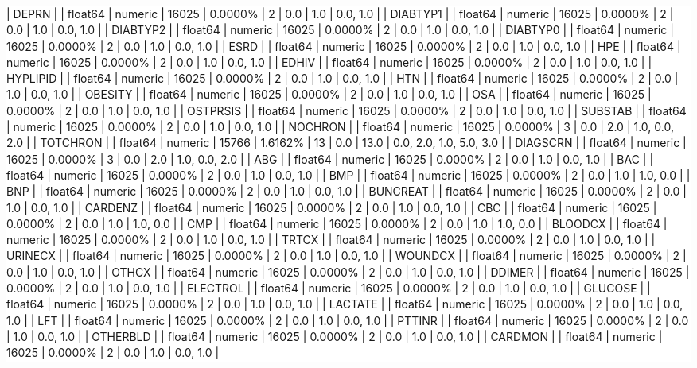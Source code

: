 | DEPRN |  | float64 | numeric | 16025 | 0.0000% | 2 | 0.0 | 1.0 | 0.0, 1.0 |
| DIABTYP1 |  | float64 | numeric | 16025 | 0.0000% | 2 | 0.0 | 1.0 | 0.0, 1.0 |
| DIABTYP2 |  | float64 | numeric | 16025 | 0.0000% | 2 | 0.0 | 1.0 | 0.0, 1.0 |
| DIABTYP0 |  | float64 | numeric | 16025 | 0.0000% | 2 | 0.0 | 1.0 | 0.0, 1.0 |
| ESRD |  | float64 | numeric | 16025 | 0.0000% | 2 | 0.0 | 1.0 | 0.0, 1.0 |
| HPE |  | float64 | numeric | 16025 | 0.0000% | 2 | 0.0 | 1.0 | 0.0, 1.0 |
| EDHIV |  | float64 | numeric | 16025 | 0.0000% | 2 | 0.0 | 1.0 | 0.0, 1.0 |
| HYPLIPID |  | float64 | numeric | 16025 | 0.0000% | 2 | 0.0 | 1.0 | 0.0, 1.0 |
| HTN |  | float64 | numeric | 16025 | 0.0000% | 2 | 0.0 | 1.0 | 0.0, 1.0 |
| OBESITY |  | float64 | numeric | 16025 | 0.0000% | 2 | 0.0 | 1.0 | 0.0, 1.0 |
| OSA |  | float64 | numeric | 16025 | 0.0000% | 2 | 0.0 | 1.0 | 0.0, 1.0 |
| OSTPRSIS |  | float64 | numeric | 16025 | 0.0000% | 2 | 0.0 | 1.0 | 0.0, 1.0 |
| SUBSTAB |  | float64 | numeric | 16025 | 0.0000% | 2 | 0.0 | 1.0 | 0.0, 1.0 |
| NOCHRON |  | float64 | numeric | 16025 | 0.0000% | 3 | 0.0 | 2.0 | 1.0, 0.0, 2.0 |
| TOTCHRON |  | float64 | numeric | 15766 | 1.6162% | 13 | 0.0 | 13.0 | 0.0, 2.0, 1.0, 5.0, 3.0 |
| DIAGSCRN |  | float64 | numeric | 16025 | 0.0000% | 3 | 0.0 | 2.0 | 1.0, 0.0, 2.0 |
| ABG |  | float64 | numeric | 16025 | 0.0000% | 2 | 0.0 | 1.0 | 0.0, 1.0 |
| BAC |  | float64 | numeric | 16025 | 0.0000% | 2 | 0.0 | 1.0 | 0.0, 1.0 |
| BMP |  | float64 | numeric | 16025 | 0.0000% | 2 | 0.0 | 1.0 | 1.0, 0.0 |
| BNP |  | float64 | numeric | 16025 | 0.0000% | 2 | 0.0 | 1.0 | 0.0, 1.0 |
| BUNCREAT |  | float64 | numeric | 16025 | 0.0000% | 2 | 0.0 | 1.0 | 0.0, 1.0 |
| CARDENZ |  | float64 | numeric | 16025 | 0.0000% | 2 | 0.0 | 1.0 | 0.0, 1.0 |
| CBC |  | float64 | numeric | 16025 | 0.0000% | 2 | 0.0 | 1.0 | 1.0, 0.0 |
| CMP |  | float64 | numeric | 16025 | 0.0000% | 2 | 0.0 | 1.0 | 1.0, 0.0 |
| BLOODCX |  | float64 | numeric | 16025 | 0.0000% | 2 | 0.0 | 1.0 | 0.0, 1.0 |
| TRTCX |  | float64 | numeric | 16025 | 0.0000% | 2 | 0.0 | 1.0 | 0.0, 1.0 |
| URINECX |  | float64 | numeric | 16025 | 0.0000% | 2 | 0.0 | 1.0 | 0.0, 1.0 |
| WOUNDCX |  | float64 | numeric | 16025 | 0.0000% | 2 | 0.0 | 1.0 | 0.0, 1.0 |
| OTHCX |  | float64 | numeric | 16025 | 0.0000% | 2 | 0.0 | 1.0 | 0.0, 1.0 |
| DDIMER |  | float64 | numeric | 16025 | 0.0000% | 2 | 0.0 | 1.0 | 0.0, 1.0 |
| ELECTROL |  | float64 | numeric | 16025 | 0.0000% | 2 | 0.0 | 1.0 | 0.0, 1.0 |
| GLUCOSE |  | float64 | numeric | 16025 | 0.0000% | 2 | 0.0 | 1.0 | 0.0, 1.0 |
| LACTATE |  | float64 | numeric | 16025 | 0.0000% | 2 | 0.0 | 1.0 | 0.0, 1.0 |
| LFT |  | float64 | numeric | 16025 | 0.0000% | 2 | 0.0 | 1.0 | 0.0, 1.0 |
| PTTINR |  | float64 | numeric | 16025 | 0.0000% | 2 | 0.0 | 1.0 | 0.0, 1.0 |
| OTHERBLD |  | float64 | numeric | 16025 | 0.0000% | 2 | 0.0 | 1.0 | 0.0, 1.0 |
| CARDMON |  | float64 | numeric | 16025 | 0.0000% | 2 | 0.0 | 1.0 | 0.0, 1.0 |